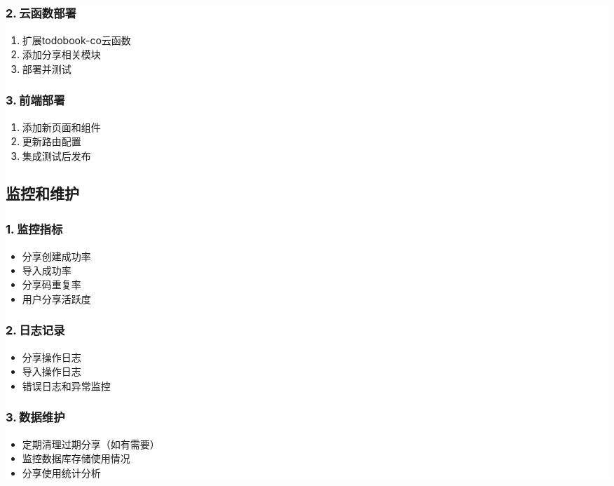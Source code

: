 ### 2. 云函数部署
1. 扩展todobook-co云函数
2. 添加分享相关模块
3. 部署并测试

### 3. 前端部署
1. 添加新页面和组件
2. 更新路由配置
3. 集成测试后发布

## 监控和维护

### 1. 监控指标
- 分享创建成功率
- 导入成功率
- 分享码重复率
- 用户分享活跃度

### 2. 日志记录
- 分享操作日志
- 导入操作日志
- 错误日志和异常监控

### 3. 数据维护
- 定期清理过期分享（如有需要）
- 监控数据库存储使用情况
- 分享使用统计分析